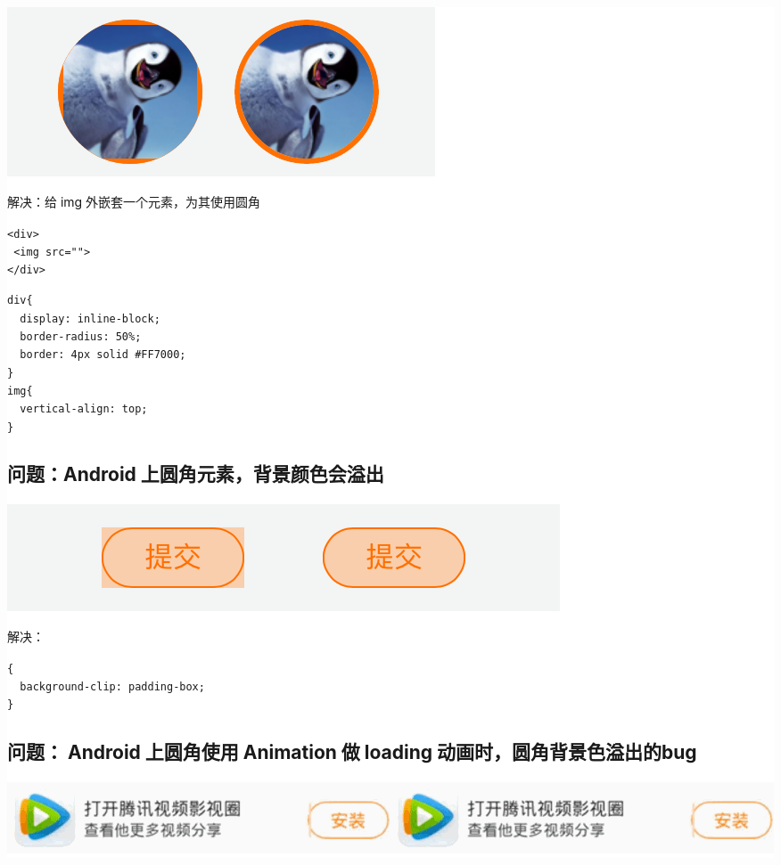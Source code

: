 ![圆形图片边框变形](daily18/radius.png)

解决：给 img 外嵌套一个元素，为其使用圆角

```
<div>
 <img src="">
</div>
```

```
div{
  display: inline-block;
  border-radius: 50%;
  border: 4px solid #FF7000;
}
img{
  vertical-align: top;
}
```

## 问题：Android 上圆角元素，背景颜色会溢出

![背景色溢出](daily18/border-radius.png)

解决：

```
{
  background-clip: padding-box;
}
```

## 问题： Android 上圆角使用 Animation 做 loading 动画时，圆角背景色溢出的bug

![圆角溢出](daily18/radius-animation-1.gif)![圆角溢出](daily18/radius-animation-1.gif)
